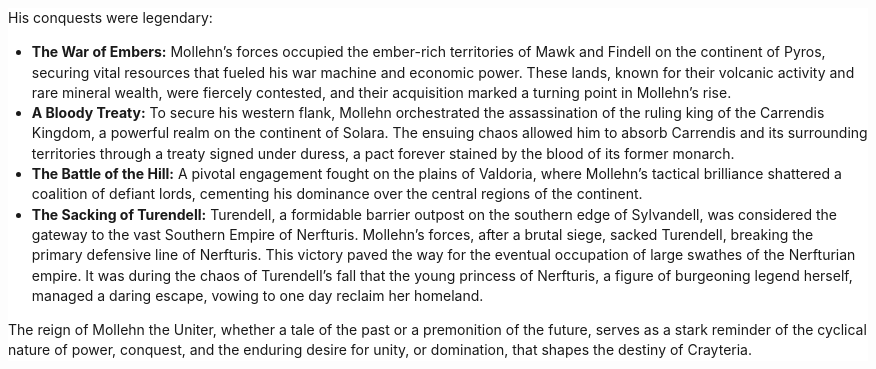 His conquests were legendary:

*   **The War of Embers:** Mollehn’s forces occupied the ember-rich territories of Mawk and Findell on the continent of Pyros, securing vital resources that fueled his war machine and economic power. These lands, known for their volcanic activity and rare mineral wealth, were fiercely contested, and their acquisition marked a turning point in Mollehn’s rise.
*   **A Bloody Treaty:** To secure his western flank, Mollehn orchestrated the assassination of the ruling king of the Carrendis Kingdom, a powerful realm on the continent of Solara. The ensuing chaos allowed him to absorb Carrendis and its surrounding territories through a treaty signed under duress, a pact forever stained by the blood of its former monarch.
*   **The Battle of the Hill:** A pivotal engagement fought on the plains of Valdoria, where Mollehn’s tactical brilliance shattered a coalition of defiant lords, cementing his dominance over the central regions of the continent.
*   **The Sacking of Turendell:** Turendell, a formidable barrier outpost on the southern edge of Sylvandell, was considered the gateway to the vast Southern Empire of Nerfturis. Mollehn’s forces, after a brutal siege, sacked Turendell, breaking the primary defensive line of Nerfturis. This victory paved the way for the eventual occupation of large swathes of the Nerfturian empire. It was during the chaos of Turendell’s fall that the young princess of Nerfturis, a figure of burgeoning legend herself, managed a daring escape, vowing to one day reclaim her homeland.

The reign of Mollehn the Uniter, whether a tale of the past or a premonition of the future, serves as a stark reminder of the cyclical nature of power, conquest, and the enduring desire for unity, or domination, that shapes the destiny of Crayteria.

